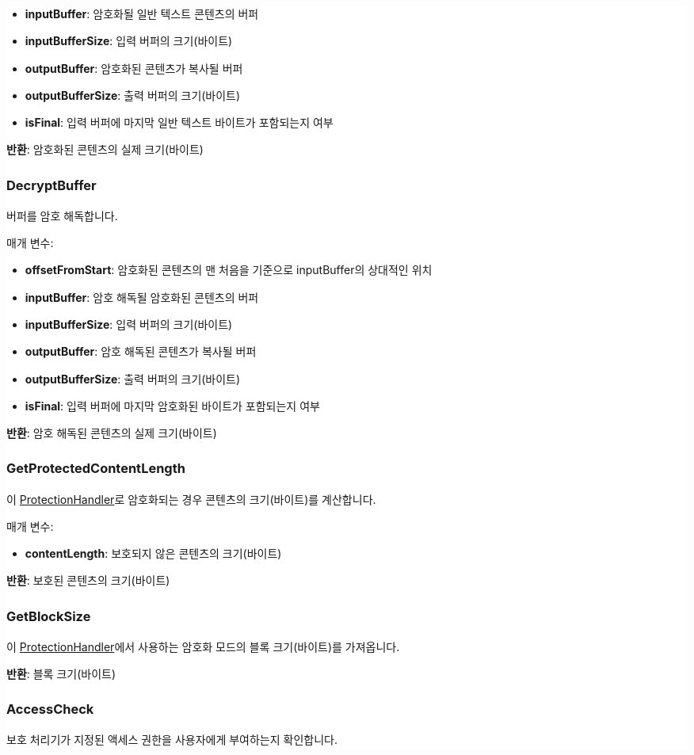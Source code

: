 
* **inputBuffer**: 암호화될 일반 텍스트 콘텐츠의 버퍼 


* **inputBufferSize**: 입력 버퍼의 크기(바이트) 


* **outputBuffer**: 암호화된 콘텐츠가 복사될 버퍼 


* **outputBufferSize**: 출력 버퍼의 크기(바이트) 


* **isFinal**: 입력 버퍼에 마지막 일반 텍스트 바이트가 포함되는지 여부



  
**반환**: 암호화된 콘텐츠의 실제 크기(바이트)
  
### <a name="decryptbuffer"></a>DecryptBuffer
버퍼를 암호 해독합니다.

매개 변수:  
* **offsetFromStart**: 암호화된 콘텐츠의 맨 처음을 기준으로 inputBuffer의 상대적인 위치 


* **inputBuffer**: 암호 해독될 암호화된 콘텐츠의 버퍼 


* **inputBufferSize**: 입력 버퍼의 크기(바이트) 


* **outputBuffer**: 암호 해독된 콘텐츠가 복사될 버퍼 


* **outputBufferSize**: 출력 버퍼의 크기(바이트) 


* **isFinal**: 입력 버퍼에 마지막 암호화된 바이트가 포함되는지 여부



  
**반환**: 암호 해독된 콘텐츠의 실제 크기(바이트)
  
### <a name="getprotectedcontentlength"></a>GetProtectedContentLength
이 [ProtectionHandler](class_mip_protectionhandler.md)로 암호화되는 경우 콘텐츠의 크기(바이트)를 계산합니다.

매개 변수:  
* **contentLength**: 보호되지 않은 콘텐츠의 크기(바이트)



  
**반환**: 보호된 콘텐츠의 크기(바이트)
  
### <a name="getblocksize"></a>GetBlockSize
이 [ProtectionHandler](class_mip_protectionhandler.md)에서 사용하는 암호화 모드의 블록 크기(바이트)를 가져옵니다.

  
**반환**: 블록 크기(바이트)
  
### <a name="accesscheck"></a>AccessCheck
보호 처리기가 지정된 액세스 권한을 사용자에게 부여하는지 확인합니다.
